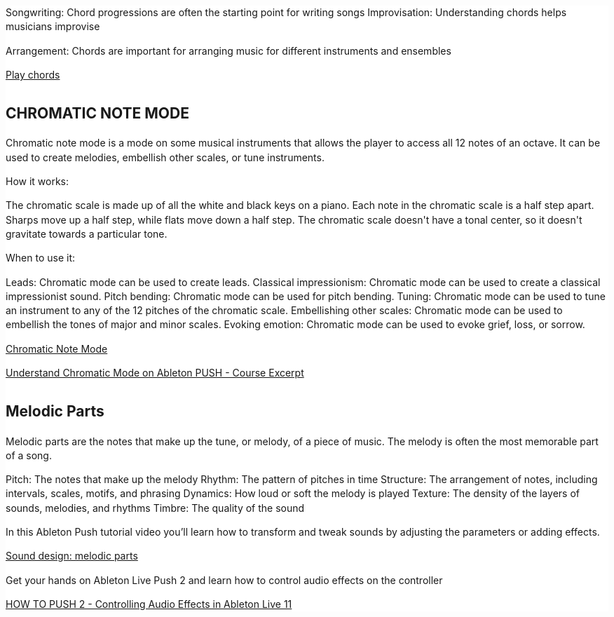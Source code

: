 Songwriting: Chord progressions are often the starting point for writing songs
Improvisation: Understanding chords helps musicians improvise

Arrangement: Chords are important for arranging music for different instruments and ensembles

[Play chords](https://youtu.be/WdwnkcTjOuQ)

## CHROMATIC NOTE MODE

Chromatic note mode is a mode on some musical instruments that allows the player to access all 12 notes of an octave. It can be used to create melodies, embellish other scales, or tune instruments. 

How it works:

The chromatic scale is made up of all the white and black keys on a piano. 
Each note in the chromatic scale is a half step apart. 
Sharps move up a half step, while flats move down a half step. 
The chromatic scale doesn't have a tonal center, so it doesn't gravitate towards a particular tone. 

When to use it:

Leads: Chromatic mode can be used to create leads. 
Classical impressionism: Chromatic mode can be used to create a classical impressionist sound. 
Pitch bending: Chromatic mode can be used for pitch bending. 
Tuning: Chromatic mode can be used to tune an instrument to any of the 12 pitches of the chromatic scale. 
Embellishing other scales: Chromatic mode can be used to embellish the tones of major and minor scales.
Evoking emotion: Chromatic mode can be used to evoke grief, loss, or sorrow. 

[Chromatic Note Mode](https://youtu.be/2kfGNSN4r3g)

[Understand Chromatic Mode on Ableton PUSH - Course Excerpt](https://www.youtube.com/watch?v=gYER7ko668w&t=428s)

## Melodic Parts

Melodic parts are the notes that make up the tune, or melody, of a piece of music. The melody is often the most memorable part of a song. 

Pitch: The notes that make up the melody
Rhythm: The pattern of pitches in time
Structure: The arrangement of notes, including intervals, scales, motifs, and phrasing
Dynamics: How loud or soft the melody is played
Texture: The density of the layers of sounds, melodies, and rhythms
Timbre: The quality of the sound

In this Ableton Push tutorial video you’ll learn how to transform and tweak sounds by adjusting the parameters or adding effects.

[Sound design: melodic parts](https://youtu.be/sNUftRALnto)

Get your hands on Ableton Live Push 2 and learn how to control audio effects on the controller

[HOW TO PUSH 2 - Controlling Audio Effects in Ableton Live 11](https://www.youtube.com/watch?v=Bn9FUFPQBzg)
